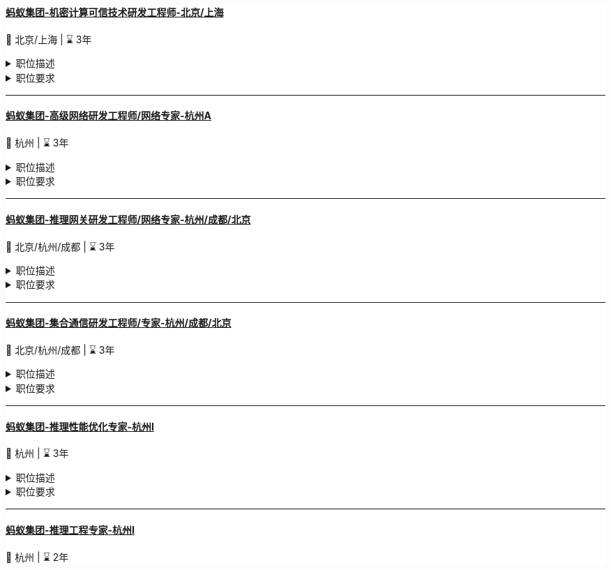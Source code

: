 
#### [蚂蚁集团-机密计算可信技术研发工程师-北京/上海](https://talent.antgroup.com/off-campus-position?positionId=25021703375359)

📍 北京/上海 | ⌛ 3年

<details><summary>职位描述</summary></details>

<details><summary>职位要求</summary></details>

---

#### [蚂蚁集团-高级网络研发工程师/网络专家-杭州A](https://talent.antgroup.com/off-campus-position?positionId=25031003719290)

📍 杭州 | ⌛ 3年

<details><summary>职位描述</summary></details>

<details><summary>职位要求</summary></details>

---

#### [蚂蚁集团-推理网关研发工程师/网络专家-杭州/成都/北京](https://talent.antgroup.com/off-campus-position?positionId=25030403593173)

📍 北京/杭州/成都 | ⌛ 3年

<details><summary>职位描述</summary></details>

<details><summary>职位要求</summary></details>

---

#### [蚂蚁集团-集合通信研发工程师/专家-杭州/成都/北京](https://talent.antgroup.com/off-campus-position?positionId=25030403588269)

📍 北京/杭州/成都 | ⌛ 3年

<details><summary>职位描述</summary></details>

<details><summary>职位要求</summary></details>

---

#### [蚂蚁集团-推理性能优化专家-杭州I](https://talent.antgroup.com/off-campus-position?positionId=25031003727505)

📍 杭州 | ⌛ 3年

<details><summary>职位描述</summary></details>

<details><summary>职位要求</summary></details>

---

#### [蚂蚁集团-推理工程专家-杭州I](https://talent.antgroup.com/off-campus-position?positionId=25031103747928)

📍 杭州 | ⌛ 2年
